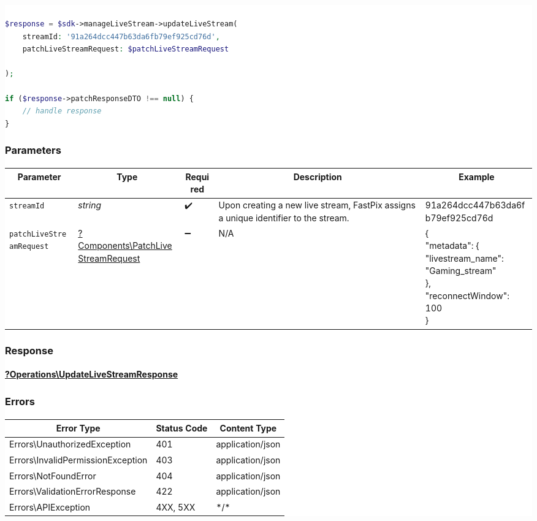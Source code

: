 ```php

$response = $sdk->manageLiveStream->updateLiveStream(
    streamId: '91a264dcc447b63da6fb79ef925cd76d',
    patchLiveStreamRequest: $patchLiveStreamRequest

);

if ($response->patchResponseDTO !== null) {
    // handle response
}
```

### Parameters

| Parameter                                                                               | Type                                                                                    | Required                                                                                | Description                                                                             | Example                                                                                 |
| --------------------------------------------------------------------------------------- | --------------------------------------------------------------------------------------- | --------------------------------------------------------------------------------------- | --------------------------------------------------------------------------------------- | --------------------------------------------------------------------------------------- |
| `streamId`                                                                              | *string*                                                                                | :heavy_check_mark:                                                                      | Upon creating a new live stream, FastPix assigns a unique identifier to the stream.     | 91a264dcc447b63da6fb79ef925cd76d                                                        |
| `patchLiveStreamRequest`                                                                | [?Components\PatchLiveStreamRequest](../../Models/Components/PatchLiveStreamRequest.md) | :heavy_minus_sign:                                                                      | N/A                                                                                     | {<br/>"metadata": {<br/>"livestream_name": "Gaming_stream"<br/>},<br/>"reconnectWindow": 100<br/>} |

### Response

**[?Operations\UpdateLiveStreamResponse](../../Models/Operations/UpdateLiveStreamResponse.md)**

### Errors

| Error Type                        | Status Code                       | Content Type                      |
| --------------------------------- | --------------------------------- | --------------------------------- |
| Errors\UnauthorizedException      | 401                               | application/json                  |
| Errors\InvalidPermissionException | 403                               | application/json                  |
| Errors\NotFoundError              | 404                               | application/json                  |
| Errors\ValidationErrorResponse    | 422                               | application/json                  |
| Errors\APIException               | 4XX, 5XX                          | \*/\*                             |